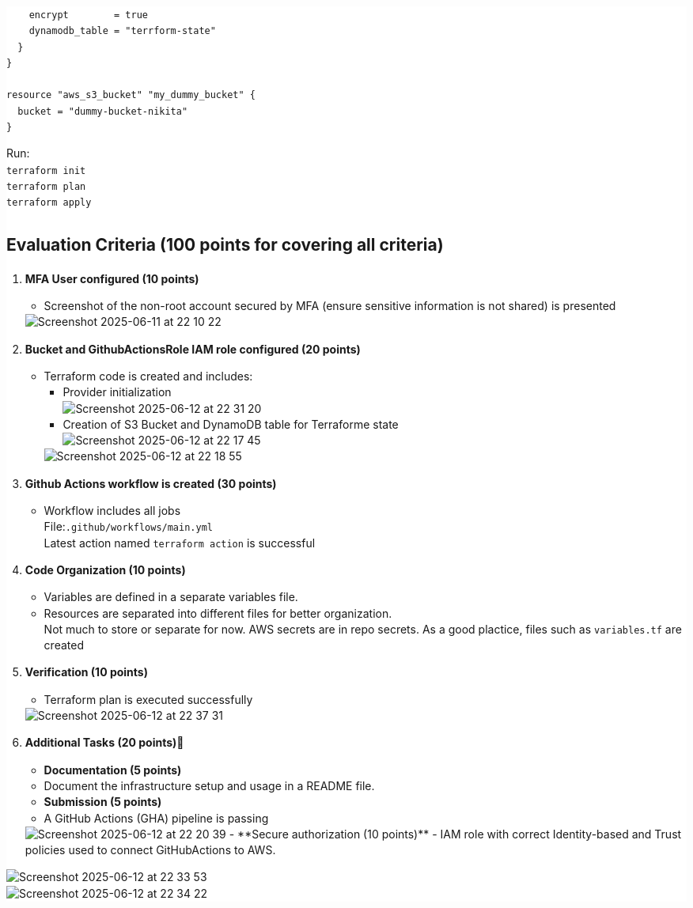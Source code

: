 ```
    encrypt        = true
    dynamodb_table = "terrform-state"
  }
}

resource "aws_s3_bucket" "my_dummy_bucket" {
  bucket = "dummy-bucket-nikita"
}
```

Run: <br/>
`terraform init` <br/>
`terraform plan` <br/>
`terraform apply`
## Evaluation Criteria (100 points for covering all criteria)

1. **MFA User configured (10 points)**

   - Screenshot of the non-root account secured by MFA (ensure sensitive information is not shared) is presented <br/>
   <img width="1135" alt="Screenshot 2025-06-11 at 22 10 22" src="https://github.com/user-attachments/assets/4fab5c17-b323-478c-94ef-6d989630e6f3" />
2. **Bucket and GithubActionsRole IAM role configured (20 points)**

   - Terraform code is created and includes:
     - Provider initialization <br/>
     <img width="1410" alt="Screenshot 2025-06-12 at 22 31 20" src="https://github.com/user-attachments/assets/be913d82-52d3-4ae2-8c1e-2a1ac5db6d97" /> <br/>
     - Creation of S3 Bucket and DynamoDB table for Terraforme state<br/>
      <img width="728" alt="Screenshot 2025-06-12 at 22 17 45" src="https://github.com/user-attachments/assets/b8fdebbb-77bf-4921-916d-80ca6f574c20" /> <br/>
      <img width="1089" alt="Screenshot 2025-06-12 at 22 18 55" src="https://github.com/user-attachments/assets/a51c90fd-a708-4649-a245-11aa6783381e" />

3. **Github Actions workflow is created (30 points)**
   - Workflow includes all jobs <br/>
      File:`.github/workflows/main.yml` <br/>
      Latest action named `terraform action` is successful
      

4. **Code Organization (10 points)**
   - Variables are defined in a separate variables file.
   - Resources are separated into different files for better organization.<br/>
      Not much to store or separate for now. AWS secrets are in repo secrets. As a good plactice, files  such as 
      `variables.tf` are created

5. **Verification (10 points)**
   - Terraform plan is executed successfully <br/>
   <img width="576" alt="Screenshot 2025-06-12 at 22 37 31" src="https://github.com/user-attachments/assets/6d07afa1-29cc-490c-ab03-fc7f33aa0fed" />


6. **Additional Tasks (20 points)💫**
   - **Documentation (5 points)**
   - Document the infrastructure setup and usage in a README file.
   - **Submission (5 points)**
   - A GitHub Actions (GHA) pipeline is passing<br/>
   <img width="971" alt="Screenshot 2025-06-12 at 22 20 39" src="https://github.com/user-attachments/assets/f31bcf13-aa39-4765-842b-a643dfa1473e" />
   - **Secure authorization (10 points)**
   - IAM role with correct Identity-based and Trust policies used to connect GitHubActions to AWS.<br/>
<img width="1407" alt="Screenshot 2025-06-12 at 22 33 53" src="https://github.com/user-attachments/assets/51cd4e2a-7e79-4860-b910-2d64ca68f537" /><br/>
<img width="1412" alt="Screenshot 2025-06-12 at 22 34 22" src="https://github.com/user-attachments/assets/34e229da-60d9-4d44-86a5-739e37e27859" />

